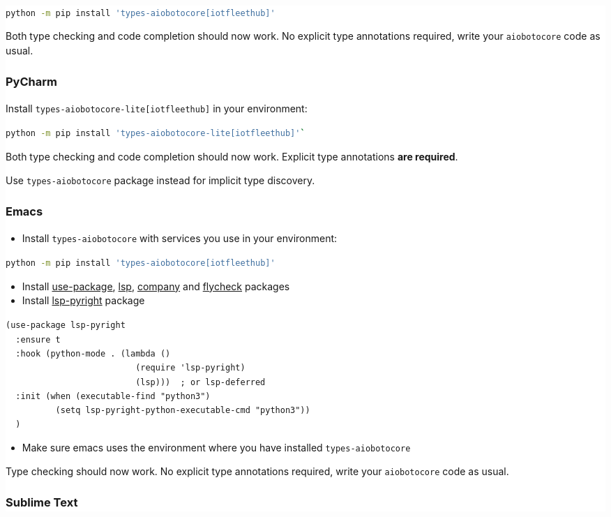 ```bash
python -m pip install 'types-aiobotocore[iotfleethub]'
```

Both type checking and code completion should now work. No explicit type
annotations required, write your `aiobotocore` code as usual.

<a id="pycharm"></a>

### PyCharm

Install `types-aiobotocore-lite[iotfleethub]` in your environment:

```bash
python -m pip install 'types-aiobotocore-lite[iotfleethub]'`
```

Both type checking and code completion should now work. Explicit type
annotations **are required**.

Use `types-aiobotocore` package instead for implicit type discovery.

<a id="emacs"></a>

### Emacs

- Install `types-aiobotocore` with services you use in your environment:

```bash
python -m pip install 'types-aiobotocore[iotfleethub]'
```

- Install [use-package](https://github.com/jwiegley/use-package),
  [lsp](https://github.com/emacs-lsp/lsp-mode/),
  [company](https://github.com/company-mode/company-mode) and
  [flycheck](https://github.com/flycheck/flycheck) packages
- Install [lsp-pyright](https://github.com/emacs-lsp/lsp-pyright) package

```elisp
(use-package lsp-pyright
  :ensure t
  :hook (python-mode . (lambda ()
                          (require 'lsp-pyright)
                          (lsp)))  ; or lsp-deferred
  :init (when (executable-find "python3")
          (setq lsp-pyright-python-executable-cmd "python3"))
  )
```

- Make sure emacs uses the environment where you have installed
  `types-aiobotocore`

Type checking should now work. No explicit type annotations required, write
your `aiobotocore` code as usual.

<a id="sublime-text"></a>

### Sublime Text
